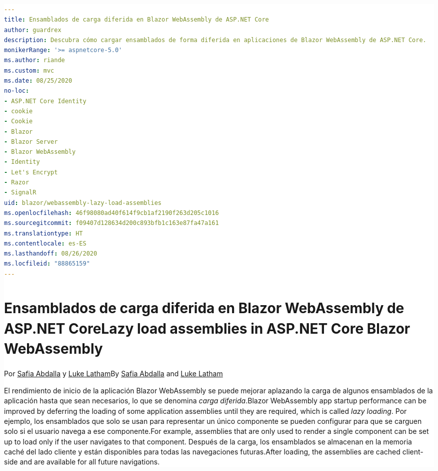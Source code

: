 ```yaml
---
title: Ensamblados de carga diferida en Blazor WebAssembly de ASP.NET Core
author: guardrex
description: Descubra cómo cargar ensamblados de forma diferida en aplicaciones de Blazor WebAssembly de ASP.NET Core.
monikerRange: '>= aspnetcore-5.0'
ms.author: riande
ms.custom: mvc
ms.date: 08/25/2020
no-loc:
- ASP.NET Core Identity
- cookie
- Cookie
- Blazor
- Blazor Server
- Blazor WebAssembly
- Identity
- Let's Encrypt
- Razor
- SignalR
uid: blazor/webassembly-lazy-load-assemblies
ms.openlocfilehash: 46f98080ad40f614f9cb1af2190f263d205c1016
ms.sourcegitcommit: f09407d128634d200c893bfb1c163e87fa47a161
ms.translationtype: HT
ms.contentlocale: es-ES
ms.lasthandoff: 08/26/2020
ms.locfileid: "88865159"
---
```

# <a name="lazy-load-assemblies-in-aspnet-core-no-locblazor-webassembly"></a><span data-ttu-id="ef3bf-103">Ensamblados de carga diferida en Blazor WebAssembly de ASP.NET Core</span><span class="sxs-lookup"><span data-stu-id="ef3bf-103">Lazy load assemblies in ASP.NET Core Blazor WebAssembly</span></span>

<span data-ttu-id="ef3bf-104">Por [Safia Abdalla](https://safia.rocks) y [Luke Latham](https://github.com/guardrex)</span><span class="sxs-lookup"><span data-stu-id="ef3bf-104">By [Safia Abdalla](https://safia.rocks) and [Luke Latham](https://github.com/guardrex)</span></span>

<span data-ttu-id="ef3bf-105">El rendimiento de inicio de la aplicación Blazor WebAssembly se puede mejorar aplazando la carga de algunos ensamblados de la aplicación hasta que sean necesarios, lo que se denomina *carga diferida*.</span><span class="sxs-lookup"><span data-stu-id="ef3bf-105">Blazor WebAssembly app startup performance can be improved by deferring the loading of some application assemblies until they are required, which is called *lazy loading*.</span></span> <span data-ttu-id="ef3bf-106">Por ejemplo, los ensamblados que solo se usan para representar un único componente se pueden configurar para que se carguen solo si el usuario navega a ese componente.</span><span class="sxs-lookup"><span data-stu-id="ef3bf-106">For example, assemblies that are only used to render a single component can be set up to load only if the user navigates to that component.</span></span> <span data-ttu-id="ef3bf-107">Después de la carga, los ensamblados se almacenan en la memoria caché del lado cliente y están disponibles para todas las navegaciones futuras.</span><span class="sxs-lookup"><span data-stu-id="ef3bf-107">After loading, the assemblies are cached client-side and are available for all future navigations.</span></span>
